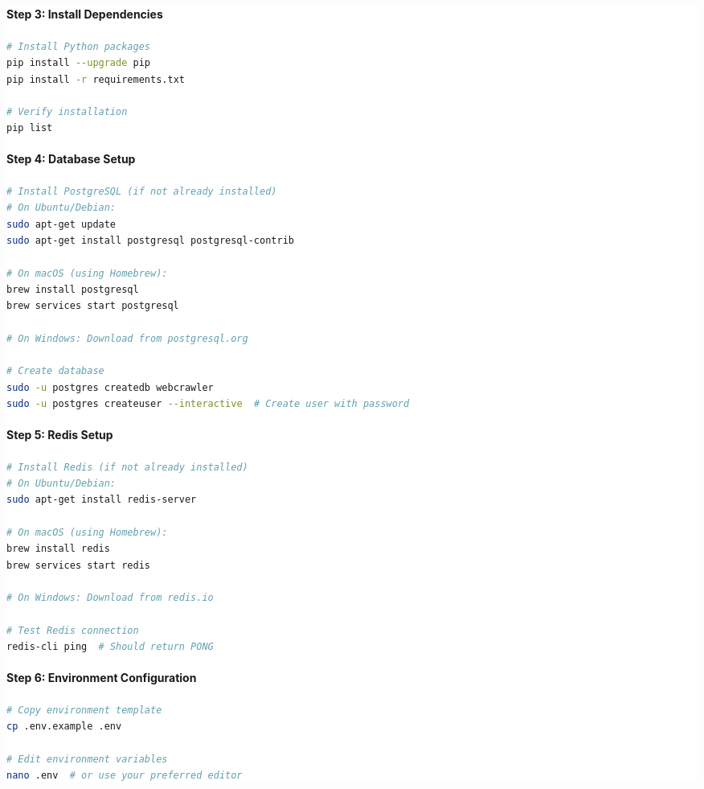 #### Step 3: Install Dependencies
```bash
# Install Python packages
pip install --upgrade pip
pip install -r requirements.txt

# Verify installation
pip list
```

#### Step 4: Database Setup
```bash
# Install PostgreSQL (if not already installed)
# On Ubuntu/Debian:
sudo apt-get update
sudo apt-get install postgresql postgresql-contrib

# On macOS (using Homebrew):
brew install postgresql
brew services start postgresql

# On Windows: Download from postgresql.org

# Create database
sudo -u postgres createdb webcrawler
sudo -u postgres createuser --interactive  # Create user with password
```

#### Step 5: Redis Setup
```bash
# Install Redis (if not already installed)
# On Ubuntu/Debian:
sudo apt-get install redis-server

# On macOS (using Homebrew):
brew install redis
brew services start redis

# On Windows: Download from redis.io

# Test Redis connection
redis-cli ping  # Should return PONG
```

#### Step 6: Environment Configuration
```bash
# Copy environment template
cp .env.example .env

# Edit environment variables
nano .env  # or use your preferred editor
```
